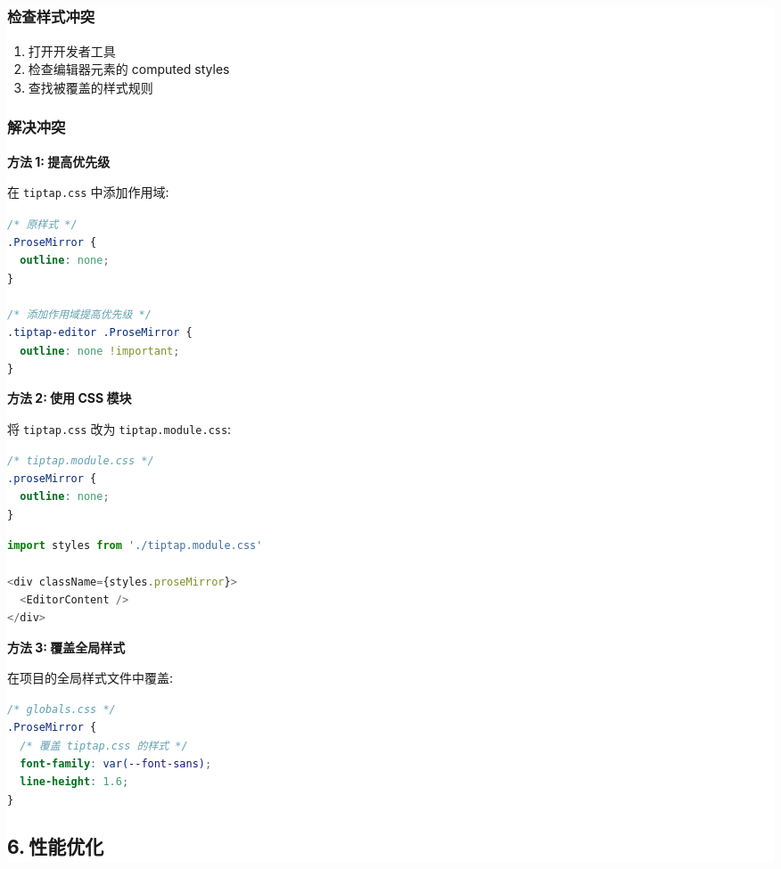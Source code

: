 ### 检查样式冲突

1. 打开开发者工具
2. 检查编辑器元素的 computed styles
3. 查找被覆盖的样式规则

### 解决冲突

**方法 1: 提高优先级**

在 `tiptap.css` 中添加作用域:

```css
/* 原样式 */
.ProseMirror {
  outline: none;
}

/* 添加作用域提高优先级 */
.tiptap-editor .ProseMirror {
  outline: none !important;
}
```

**方法 2: 使用 CSS 模块**

将 `tiptap.css` 改为 `tiptap.module.css`:

```css
/* tiptap.module.css */
.proseMirror {
  outline: none;
}
```

```typescript
import styles from './tiptap.module.css'

<div className={styles.proseMirror}>
  <EditorContent />
</div>
```

**方法 3: 覆盖全局样式**

在项目的全局样式文件中覆盖:

```css
/* globals.css */
.ProseMirror {
  /* 覆盖 tiptap.css 的样式 */
  font-family: var(--font-sans);
  line-height: 1.6;
}
```

## 6. 性能优化
